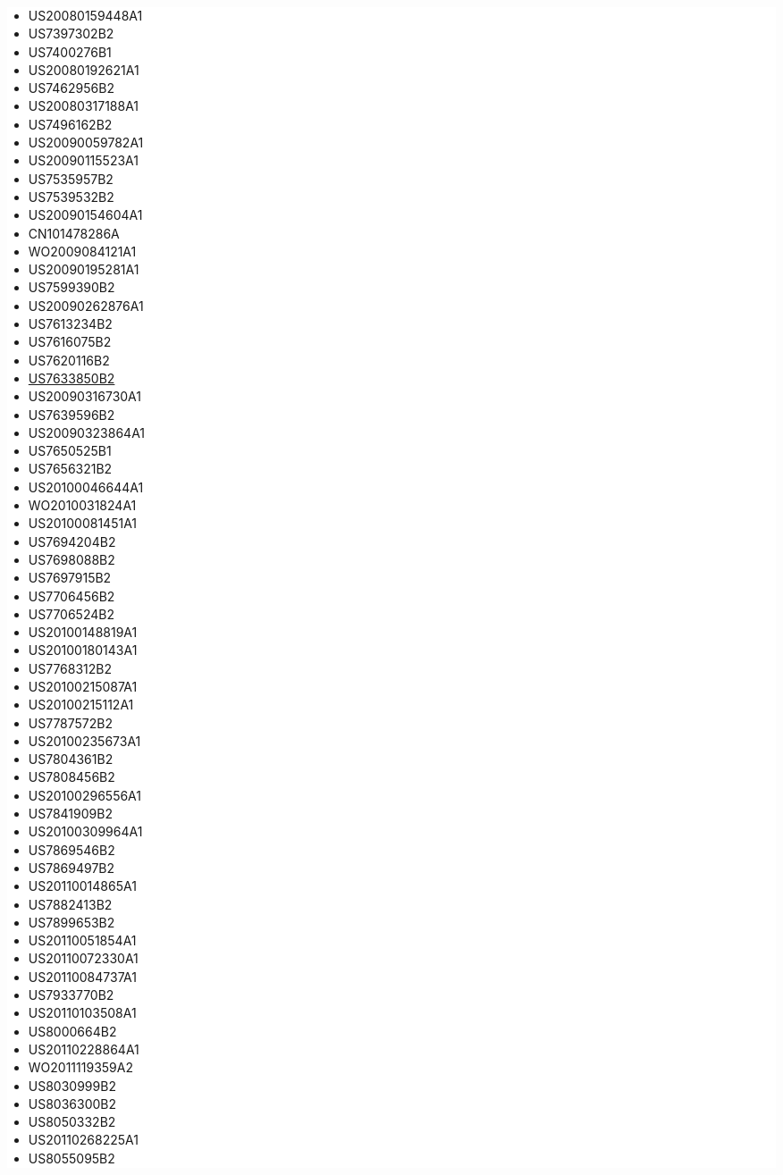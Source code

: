  * US20080159448A1
 * US7397302B2
 * US7400276B1
 * US20080192621A1
 * US7462956B2
 * US20080317188A1
 * US7496162B2
 * US20090059782A1
 * US20090115523A1
 * US7535957B2
 * US7539532B2
 * US20090154604A1
 * CN101478286A
 * WO2009084121A1
 * US20090195281A1
 * US7599390B2
 * US20090262876A1
 * US7613234B2
 * US7616075B2
 * US7620116B2
 * [US7633850B2](US7633850B2.md)
 * US20090316730A1
 * US7639596B2
 * US20090323864A1
 * US7650525B1
 * US7656321B2
 * US20100046644A1
 * WO2010031824A1
 * US20100081451A1
 * US7694204B2
 * US7698088B2
 * US7697915B2
 * US7706456B2
 * US7706524B2
 * US20100148819A1
 * US20100180143A1
 * US7768312B2
 * US20100215087A1
 * US20100215112A1
 * US7787572B2
 * US20100235673A1
 * US7804361B2
 * US7808456B2
 * US20100296556A1
 * US7841909B2
 * US20100309964A1
 * US7869546B2
 * US7869497B2
 * US20110014865A1
 * US7882413B2
 * US7899653B2
 * US20110051854A1
 * US20110072330A1
 * US20110084737A1
 * US7933770B2
 * US20110103508A1
 * US8000664B2
 * US20110228864A1
 * WO2011119359A2
 * US8030999B2
 * US8036300B2
 * US8050332B2
 * US20110268225A1
 * US8055095B2
